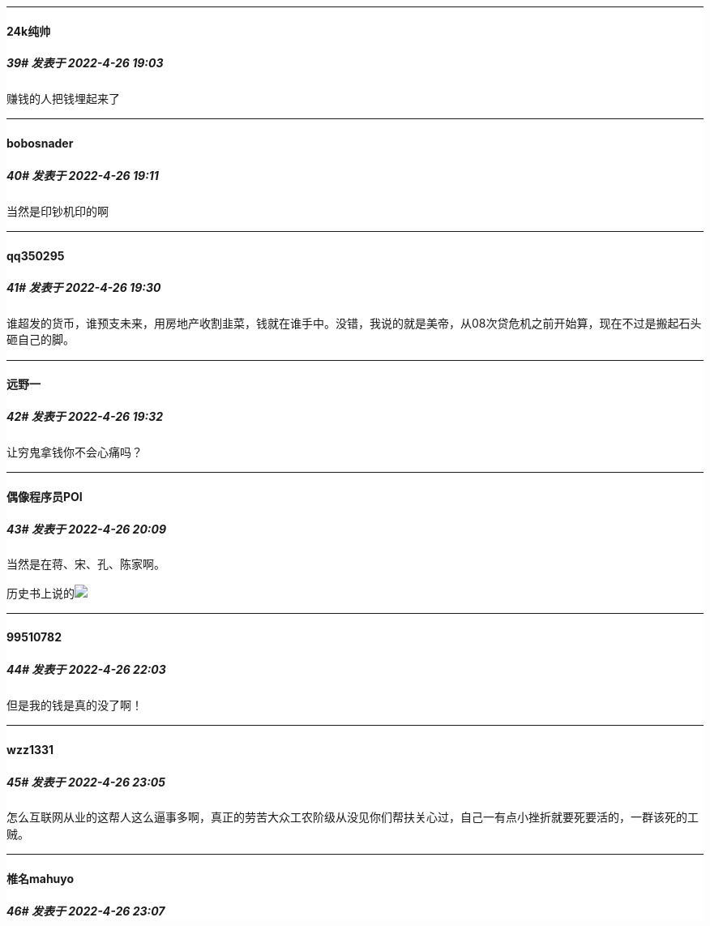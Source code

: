 *****

####  24k纯帅  
##### 39#       发表于 2022-4-26 19:03

赚钱的人把钱埋起来了

*****

####  bobosnader  
##### 40#       发表于 2022-4-26 19:11

当然是印钞机印的啊

*****

####  qq350295  
##### 41#       发表于 2022-4-26 19:30

谁超发的货币，谁预支未来，用房地产收割韭菜，钱就在谁手中。没错，我说的就是美帝，从08次贷危机之前开始算，现在不过是搬起石头砸自己的脚。

*****

####  远野一  
##### 42#       发表于 2022-4-26 19:32

让穷鬼拿钱你不会心痛吗？

*****

####  偶像程序员POI  
##### 43#       发表于 2022-4-26 20:09

当然是在蒋、宋、孔、陈家啊。 

历史书上说的<img src="https://static.saraba1st.com/image/smiley/face2017/066.png" referrerpolicy="no-referrer">

*****

####  99510782  
##### 44#       发表于 2022-4-26 22:03

但是我的钱是真的没了啊！

*****

####  wzz1331  
##### 45#       发表于 2022-4-26 23:05

怎么互联网从业的这帮人这么逼事多啊，真正的劳苦大众工农阶级从没见你们帮扶关心过，自己一有点小挫折就要死要活的，一群该死的工贼。

*****

####  椎名mahuyo  
##### 46#       发表于 2022-4-26 23:07
